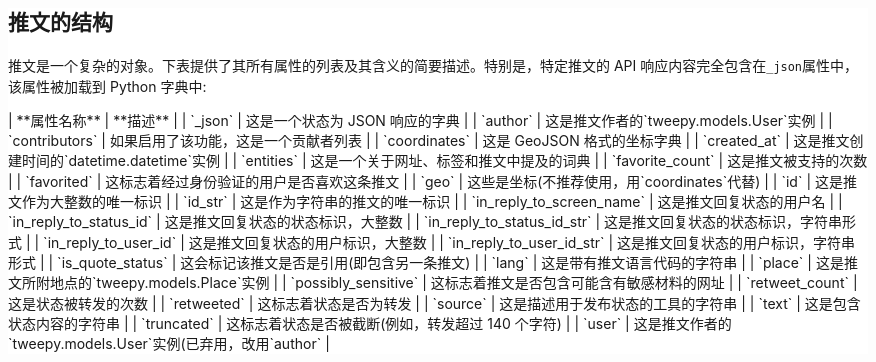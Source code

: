 ## 推文的结构

推文是一个复杂的对象。下表提供了其所有属性的列表及其含义的简要描述。特别是，特定推文的 API 响应内容完全包含在`_json`属性中，该属性被加载到 Python 字典中:

<colgroup><col> <col></colgroup> 
| **属性名称** | **描述** |
| `_json` | 这是一个状态为 JSON 响应的字典 |
| `author` | 这是推文作者的`tweepy.models.User`实例 |
| `contributors` | 如果启用了该功能，这是一个贡献者列表 |
| `coordinates` | 这是 GeoJSON 格式的坐标字典 |
| `created_at` | 这是推文创建时间的`datetime.datetime`实例 |
| `entities` | 这是一个关于网址、标签和推文中提及的词典 |
| `favorite_count` | 这是推文被支持的次数 |
| `favorited` | 这标志着经过身份验证的用户是否喜欢这条推文 |
| `geo` | 这些是坐标(不推荐使用，用`coordinates`代替) |
| `id` | 这是推文作为大整数的唯一标识 |
| `id_str` | 这是作为字符串的推文的唯一标识 |
| `in_reply_to_screen_name` | 这是推文回复状态的用户名 |
| `in_reply_to_status_id` | 这是推文回复状态的状态标识，大整数 |
| `in_reply_to_status_id_str` | 这是推文回复状态的状态标识，字符串形式 |
| `in_reply_to_user_id` | 这是推文回复状态的用户标识，大整数 |
| `in_reply_to_user_id_str` | 这是推文回复状态的用户标识，字符串形式 |
| `is_quote_status` | 这会标记该推文是否是引用(即包含另一条推文) |
| `lang` | 这是带有推文语言代码的字符串 |
| `place` | 这是推文所附地点的`tweepy.models.Place`实例 |
| `possibly_sensitive` | 这标志着推文是否包含可能含有敏感材料的网址 |
| `retweet_count` | 这是状态被转发的次数 |
| `retweeted` | 这标志着状态是否为转发 |
| `source` | 这是描述用于发布状态的工具的字符串 |
| `text` | 这是包含状态内容的字符串 |
| `truncated` | 这标志着状态是否被截断(例如，转发超过 140 个字符) |
| `user` | 这是推文作者的`tweepy.models.User`实例(已弃用，改用`author` |

